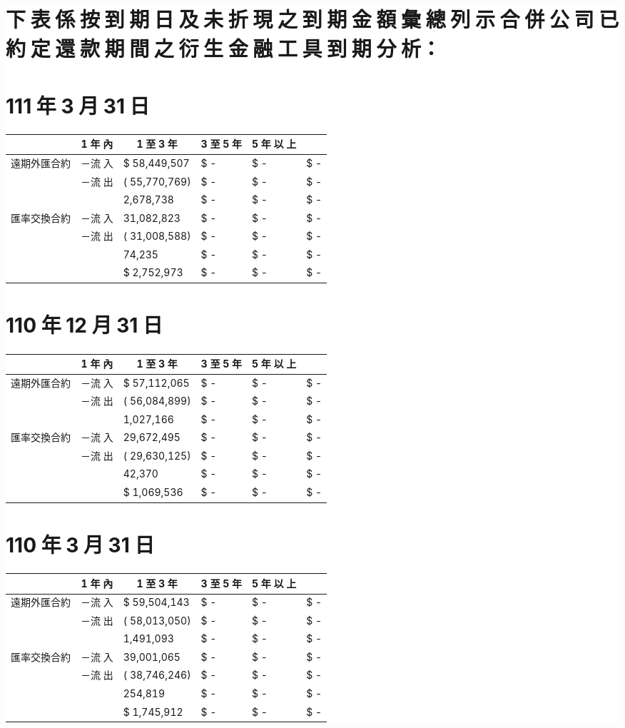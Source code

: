 # 下 表 係 按 到 期 日 及 未 折 現 之 到 期 金 額 彙 總 列 示 合 併 公 司 已 約 定 還 款 期 間 之 衍 生 金 融 工 具 到 期 分 析：

# 111 年 3 月 31 日

| |1 年 內|1 至 3 年|3 至 5 年|5 年 以 上| |
|---|---|---|---|---|---|
|遠期外匯合約|－流 入|$ 58,449,507|$ -|$ -|$ -|
| |－流 出|( 55,770,769)|$ -|$ -|$ -|
| | |2,678,738|$ -|$ -|$ -|
|匯率交換合約|－流 入|31,082,823|$ -|$ -|$ -|
| |－流 出|( 31,008,588)|$ -|$ -|$ -|
| | |74,235|$ -|$ -|$ -|
| | |$ 2,752,973|$ -|$ -|$ -|

# 110 年 12 月 31 日

| |1 年 內|1 至 3 年|3 至 5 年|5 年 以 上| |
|---|---|---|---|---|---|
|遠期外匯合約|－流 入|$ 57,112,065|$ -|$ -|$ -|
| |－流 出|( 56,084,899)|$ -|$ -|$ -|
| | |1,027,166|$ -|$ -|$ -|
|匯率交換合約|－流 入|29,672,495|$ -|$ -|$ -|
| |－流 出|( 29,630,125)|$ -|$ -|$ -|
| | |42,370|$ -|$ -|$ -|
| | |$ 1,069,536|$ -|$ -|$ -|

# 110 年 3 月 31 日

| |1 年 內|1 至 3 年|3 至 5 年|5 年 以 上| |
|---|---|---|---|---|---|
|遠期外匯合約|－流 入|$ 59,504,143|$ -|$ -|$ -|
| |－流 出|( 58,013,050)|$ -|$ -|$ -|
| | |1,491,093|$ -|$ -|$ -|
|匯率交換合約|－流 入|39,001,065|$ -|$ -|$ -|
| |－流 出|( 38,746,246)|$ -|$ -|$ -|
| | |254,819|$ -|$ -|$ -|
| | |$ 1,745,912|$ -|$ -|$ -|
